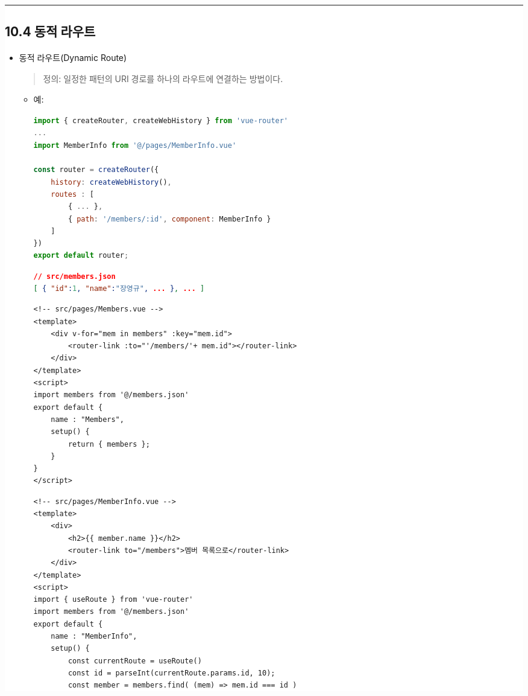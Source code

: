     

<hr>

## 10.4 동적 라우트

- 동적 라우트(Dynamic Route)

  > 정의: 일정한 패턴의 URI 경로를 하나의 라우트에 연결하는 방법이다.

  - 예:

    ```js
    import { createRouter, createWebHistory } from 'vue-router'
    ...
    import MemberInfo from '@/pages/MemberInfo.vue'
    
    const router = createRouter({
        history: createWebHistory(),
        routes : [
            { ... },
            { path: '/members/:id', component: MemberInfo }
        ]
    })
    export default router;
    ```

    ```json
    // src/members.json
    [ { "id":1, "name":"장영규", ... }, ... ]
    ```

    ```vue
    <!-- src/pages/Members.vue -->
    <template>
    	<div v-for="mem in members" :key="mem.id">
            <router-link :to="'/members/'+ mem.id"></router-link>
        </div>
    </template>
    <script>
    import members from '@/members.json'
    export default {
        name : "Members",
        setup() {
            return { members };
        }
    }
    </script>
    ```

    ```vue
    <!-- src/pages/MemberInfo.vue -->
    <template>
    	<div>
            <h2>{{ member.name }}</h2>
            <router-link to="/members">멤버 목록으로</router-link>
        </div>
    </template>
    <script>
    import { useRoute } from 'vue-router'
    import members from '@/members.json'
    export default {
        name : "MemberInfo",
        setup() {
            const currentRoute = useRoute()
            const id = parseInt(currentRoute.params.id, 10);
            const member = members.find( (mem) => mem.id === id )